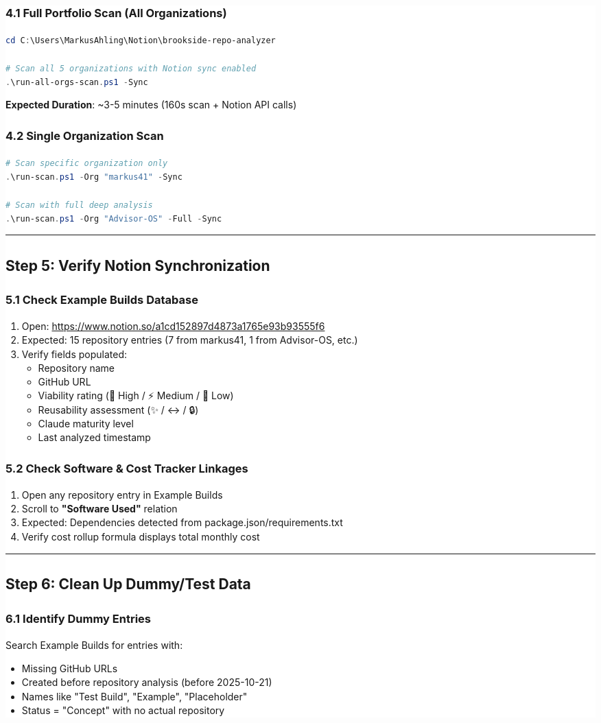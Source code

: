 ### 4.1 Full Portfolio Scan (All Organizations)

```powershell
cd C:\Users\MarkusAhling\Notion\brookside-repo-analyzer

# Scan all 5 organizations with Notion sync enabled
.\run-all-orgs-scan.ps1 -Sync
```

**Expected Duration**: ~3-5 minutes (160s scan + Notion API calls)

### 4.2 Single Organization Scan

```powershell
# Scan specific organization only
.\run-scan.ps1 -Org "markus41" -Sync

# Scan with full deep analysis
.\run-scan.ps1 -Org "Advisor-OS" -Full -Sync
```

---

## Step 5: Verify Notion Synchronization

### 5.1 Check Example Builds Database

1. Open: https://www.notion.so/a1cd152897d4873a1765e93b93555f6
2. Expected: 15 repository entries (7 from markus41, 1 from Advisor-OS, etc.)
3. Verify fields populated:
   - Repository name
   - GitHub URL
   - Viability rating (💎 High / ⚡ Medium / 🔻 Low)
   - Reusability assessment (✨ / ↔️ / 🔒)
   - Claude maturity level
   - Last analyzed timestamp

### 5.2 Check Software & Cost Tracker Linkages

1. Open any repository entry in Example Builds
2. Scroll to **"Software Used"** relation
3. Expected: Dependencies detected from package.json/requirements.txt
4. Verify cost rollup formula displays total monthly cost

---

## Step 6: Clean Up Dummy/Test Data

### 6.1 Identify Dummy Entries

Search Example Builds for entries with:
- Missing GitHub URLs
- Created before repository analysis (before 2025-10-21)
- Names like "Test Build", "Example", "Placeholder"
- Status = "Concept" with no actual repository
